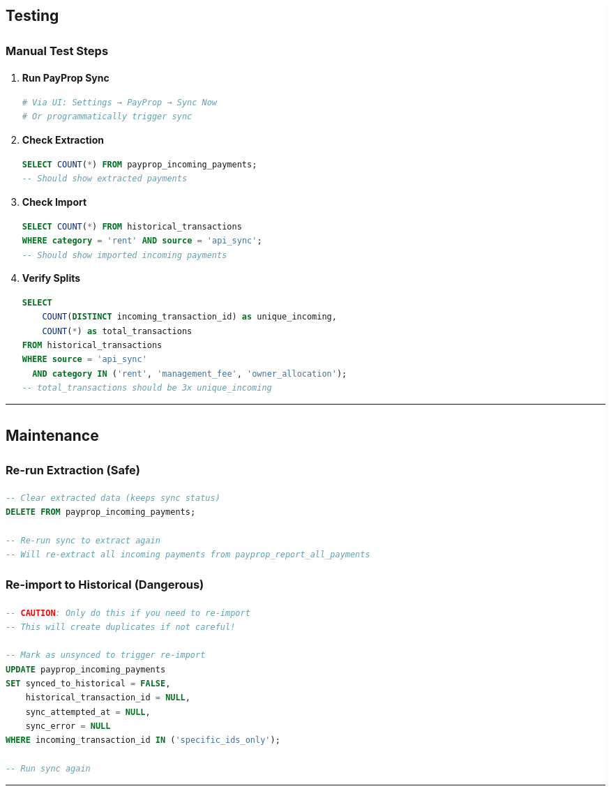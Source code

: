 ## Testing

### Manual Test Steps

1. **Run PayProp Sync**
   ```bash
   # Via UI: Settings → PayProp → Sync Now
   # Or programmatically trigger sync
   ```

2. **Check Extraction**
   ```sql
   SELECT COUNT(*) FROM payprop_incoming_payments;
   -- Should show extracted payments
   ```

3. **Check Import**
   ```sql
   SELECT COUNT(*) FROM historical_transactions
   WHERE category = 'rent' AND source = 'api_sync';
   -- Should show imported incoming payments
   ```

4. **Verify Splits**
   ```sql
   SELECT
       COUNT(DISTINCT incoming_transaction_id) as unique_incoming,
       COUNT(*) as total_transactions
   FROM historical_transactions
   WHERE source = 'api_sync'
     AND category IN ('rent', 'management_fee', 'owner_allocation');
   -- total_transactions should be 3x unique_incoming
   ```

---

## Maintenance

### Re-run Extraction (Safe)

```sql
-- Clear extracted data (keeps sync status)
DELETE FROM payprop_incoming_payments;

-- Re-run sync to extract again
-- Will re-extract all incoming payments from payprop_report_all_payments
```

### Re-import to Historical (Dangerous)

```sql
-- CAUTION: Only do this if you need to re-import
-- This will create duplicates if not careful!

-- Mark as unsynced to trigger re-import
UPDATE payprop_incoming_payments
SET synced_to_historical = FALSE,
    historical_transaction_id = NULL,
    sync_attempted_at = NULL,
    sync_error = NULL
WHERE incoming_transaction_id IN ('specific_ids_only');

-- Run sync again
```

---